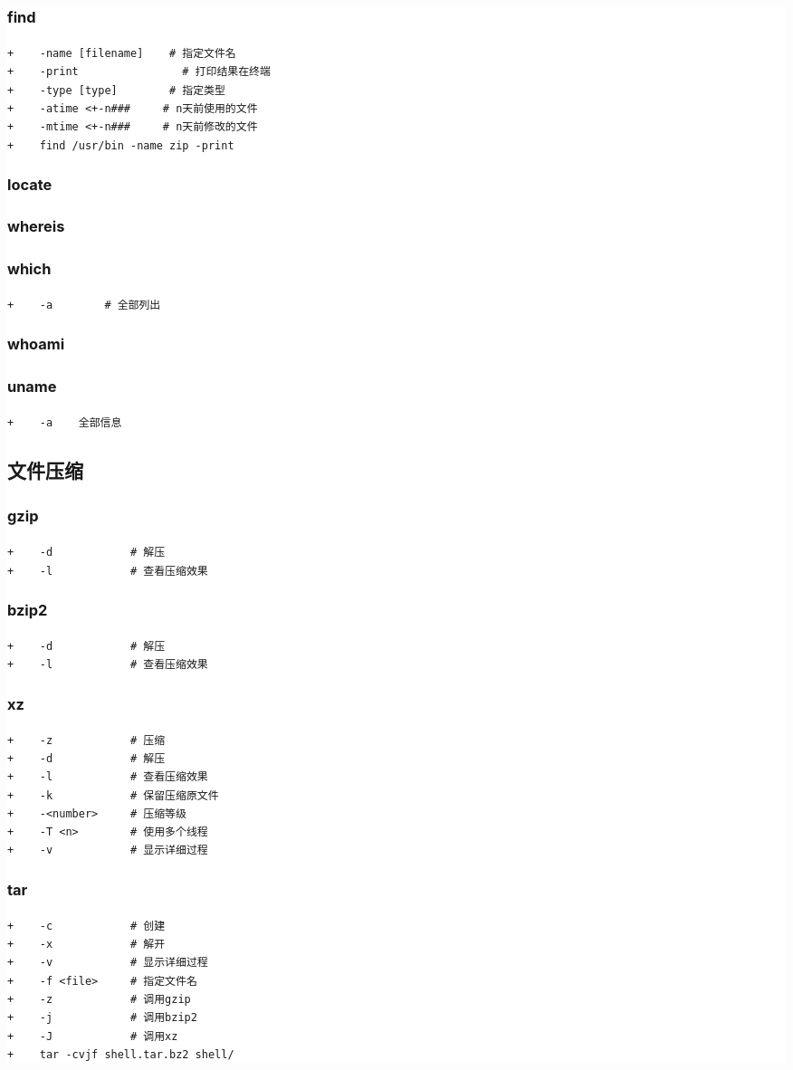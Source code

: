 ### find
    +    -name [filename]    # 指定文件名
    +    -print                # 打印结果在终端
    +    -type [type]        # 指定类型
    +    -atime <+-n###     # n天前使用的文件
    +    -mtime <+-n###     # n天前修改的文件
    +    find /usr/bin -name zip -print

### locate

### whereis

### which
    +    -a        # 全部列出
### whoami

### uname
    +    -a    全部信息


## 文件压缩
### gzip
    +    -d            # 解压
    +    -l            # 查看压缩效果

### bzip2
    +    -d            # 解压
    +    -l            # 查看压缩效果

### xz
    +    -z            # 压缩
    +    -d            # 解压
    +    -l            # 查看压缩效果
    +    -k            # 保留压缩原文件
    +    -<number>     # 压缩等级
    +    -T <n>        # 使用多个线程
    +    -v            # 显示详细过程

### tar 
    +    -c            # 创建
    +    -x            # 解开
    +    -v            # 显示详细过程
    +    -f <file>     # 指定文件名
    +    -z            # 调用gzip
    +    -j            # 调用bzip2
    +    -J            # 调用xz
    +    tar -cvjf shell.tar.bz2 shell/
